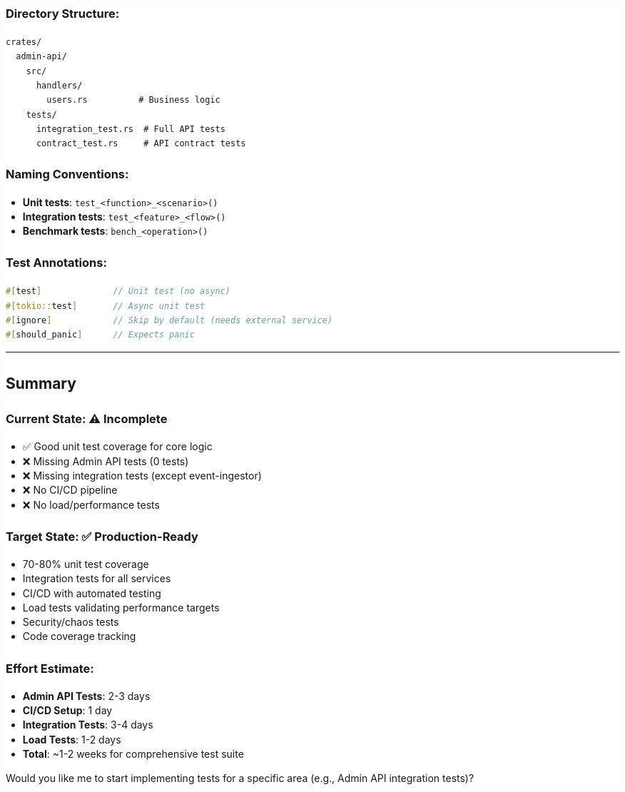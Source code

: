 ### Directory Structure:
```
crates/
  admin-api/
    src/
      handlers/
        users.rs          # Business logic
    tests/
      integration_test.rs  # Full API tests
      contract_test.rs     # API contract tests
```

### Naming Conventions:
- **Unit tests**: `test_<function>_<scenario>()`
- **Integration tests**: `test_<feature>_<flow>()`
- **Benchmark tests**: `bench_<operation>()`

### Test Annotations:
```rust
#[test]              // Unit test (no async)
#[tokio::test]       // Async unit test
#[ignore]            // Skip by default (needs external service)
#[should_panic]      // Expects panic
```

---

## Summary

### Current State: ⚠️ **Incomplete**
- ✅ Good unit test coverage for core logic
- ❌ Missing Admin API tests (0 tests)
- ❌ Missing integration tests (except event-ingestor)
- ❌ No CI/CD pipeline
- ❌ No load/performance tests

### Target State: ✅ **Production-Ready**
- 70-80% unit test coverage
- Integration tests for all services
- CI/CD with automated testing
- Load tests validating performance targets
- Security/chaos tests
- Code coverage tracking

### Effort Estimate:
- **Admin API Tests**: 2-3 days
- **CI/CD Setup**: 1 day
- **Integration Tests**: 3-4 days
- **Load Tests**: 1-2 days
- **Total**: ~1-2 weeks for comprehensive test suite

Would you like me to start implementing tests for a specific area (e.g., Admin API integration tests)?
